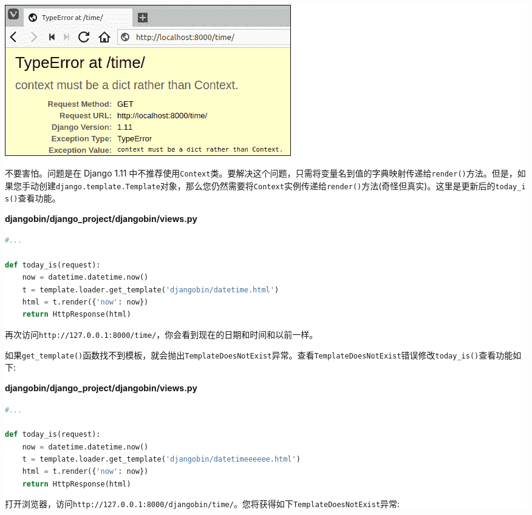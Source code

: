 ![](img/8be52b2c99ef02c812504a3a3be260c9.png)

不要害怕。问题是在 Django 1.11 中不推荐使用`Context`类。要解决这个问题，只需将变量名到值的字典映射传递给`render()`方法。但是，如果您手动创建`django.template.Template`对象，那么您仍然需要将`Context`实例传递给`render()`方法(奇怪但真实)。这里是更新后的`today_is()`查看功能。

**djangobin/django_project/djangobin/views.py**

```py
#...

def today_is(request):
    now = datetime.datetime.now()
    t = template.loader.get_template('djangobin/datetime.html')
    html = t.render({'now': now})
    return HttpResponse(html)

```

再次访问`http://127.0.0.1:8000/time/`，你会看到现在的日期和时间和以前一样。

如果`get_template()`函数找不到模板，就会抛出`TemplateDoesNotExist`异常。查看`TemplateDoesNotExist`错误修改`today_is()`查看功能如下:

**djangobin/django_project/djangobin/views.py**

```py
#...

def today_is(request):
    now = datetime.datetime.now()
    t = template.loader.get_template('djangobin/datetimeeeeee.html')    
    html = t.render({'now': now})
    return HttpResponse(html)

```

打开浏览器，访问`http://127.0.0.1:8000/djangobin/time/`。您将获得如下`TemplateDoesNotExist`异常:
